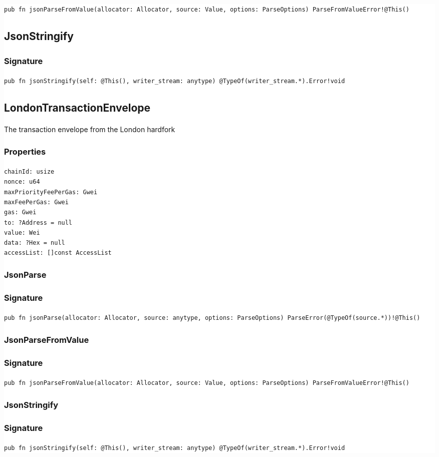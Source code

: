 ```zig
pub fn jsonParseFromValue(allocator: Allocator, source: Value, options: ParseOptions) ParseFromValueError!@This()
```

## JsonStringify
### Signature

```zig
pub fn jsonStringify(self: @This(), writer_stream: anytype) @TypeOf(writer_stream.*).Error!void
```

## LondonTransactionEnvelope

The transaction envelope from the London hardfork

### Properties

```zig
chainId: usize
nonce: u64
maxPriorityFeePerGas: Gwei
maxFeePerGas: Gwei
gas: Gwei
to: ?Address = null
value: Wei
data: ?Hex = null
accessList: []const AccessList
```

### JsonParse
### Signature

```zig
pub fn jsonParse(allocator: Allocator, source: anytype, options: ParseOptions) ParseError(@TypeOf(source.*))!@This()
```

### JsonParseFromValue
### Signature

```zig
pub fn jsonParseFromValue(allocator: Allocator, source: Value, options: ParseOptions) ParseFromValueError!@This()
```

### JsonStringify
### Signature

```zig
pub fn jsonStringify(self: @This(), writer_stream: anytype) @TypeOf(writer_stream.*).Error!void
```
